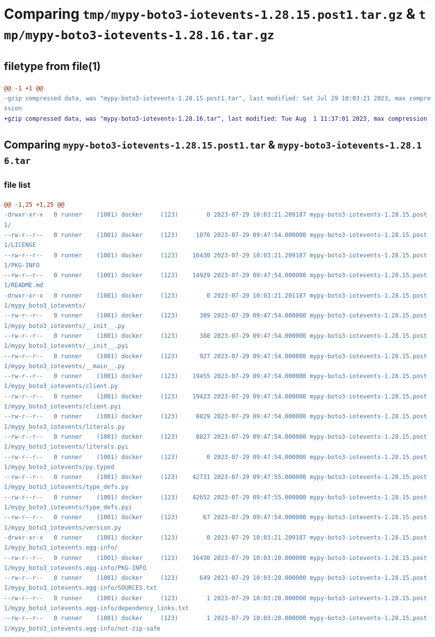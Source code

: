 # Comparing `tmp/mypy-boto3-iotevents-1.28.15.post1.tar.gz` & `tmp/mypy-boto3-iotevents-1.28.16.tar.gz`

## filetype from file(1)

```diff
@@ -1 +1 @@
-gzip compressed data, was "mypy-boto3-iotevents-1.28.15.post1.tar", last modified: Sat Jul 29 10:03:21 2023, max compression
+gzip compressed data, was "mypy-boto3-iotevents-1.28.16.tar", last modified: Tue Aug  1 11:37:01 2023, max compression
```

## Comparing `mypy-boto3-iotevents-1.28.15.post1.tar` & `mypy-boto3-iotevents-1.28.16.tar`

### file list

```diff
@@ -1,25 +1,25 @@
-drwxr-xr-x   0 runner    (1001) docker     (123)        0 2023-07-29 10:03:21.209187 mypy-boto3-iotevents-1.28.15.post1/
--rw-r--r--   0 runner    (1001) docker     (123)     1070 2023-07-29 09:47:54.000000 mypy-boto3-iotevents-1.28.15.post1/LICENSE
--rw-r--r--   0 runner    (1001) docker     (123)    16430 2023-07-29 10:03:21.209187 mypy-boto3-iotevents-1.28.15.post1/PKG-INFO
--rw-r--r--   0 runner    (1001) docker     (123)    14929 2023-07-29 09:47:54.000000 mypy-boto3-iotevents-1.28.15.post1/README.md
-drwxr-xr-x   0 runner    (1001) docker     (123)        0 2023-07-29 10:03:21.201187 mypy-boto3-iotevents-1.28.15.post1/mypy_boto3_iotevents/
--rw-r--r--   0 runner    (1001) docker     (123)      389 2023-07-29 09:47:54.000000 mypy-boto3-iotevents-1.28.15.post1/mypy_boto3_iotevents/__init__.py
--rw-r--r--   0 runner    (1001) docker     (123)      388 2023-07-29 09:47:54.000000 mypy-boto3-iotevents-1.28.15.post1/mypy_boto3_iotevents/__init__.pyi
--rw-r--r--   0 runner    (1001) docker     (123)      927 2023-07-29 09:47:54.000000 mypy-boto3-iotevents-1.28.15.post1/mypy_boto3_iotevents/__main__.py
--rw-r--r--   0 runner    (1001) docker     (123)    19455 2023-07-29 09:47:54.000000 mypy-boto3-iotevents-1.28.15.post1/mypy_boto3_iotevents/client.py
--rw-r--r--   0 runner    (1001) docker     (123)    19423 2023-07-29 09:47:54.000000 mypy-boto3-iotevents-1.28.15.post1/mypy_boto3_iotevents/client.pyi
--rw-r--r--   0 runner    (1001) docker     (123)     8829 2023-07-29 09:47:54.000000 mypy-boto3-iotevents-1.28.15.post1/mypy_boto3_iotevents/literals.py
--rw-r--r--   0 runner    (1001) docker     (123)     8827 2023-07-29 09:47:54.000000 mypy-boto3-iotevents-1.28.15.post1/mypy_boto3_iotevents/literals.pyi
--rw-r--r--   0 runner    (1001) docker     (123)        0 2023-07-29 09:47:54.000000 mypy-boto3-iotevents-1.28.15.post1/mypy_boto3_iotevents/py.typed
--rw-r--r--   0 runner    (1001) docker     (123)    42731 2023-07-29 09:47:55.000000 mypy-boto3-iotevents-1.28.15.post1/mypy_boto3_iotevents/type_defs.py
--rw-r--r--   0 runner    (1001) docker     (123)    42652 2023-07-29 09:47:55.000000 mypy-boto3-iotevents-1.28.15.post1/mypy_boto3_iotevents/type_defs.pyi
--rw-r--r--   0 runner    (1001) docker     (123)       67 2023-07-29 09:47:54.000000 mypy-boto3-iotevents-1.28.15.post1/mypy_boto3_iotevents/version.py
-drwxr-xr-x   0 runner    (1001) docker     (123)        0 2023-07-29 10:03:21.209187 mypy-boto3-iotevents-1.28.15.post1/mypy_boto3_iotevents.egg-info/
--rw-r--r--   0 runner    (1001) docker     (123)    16430 2023-07-29 10:03:20.000000 mypy-boto3-iotevents-1.28.15.post1/mypy_boto3_iotevents.egg-info/PKG-INFO
--rw-r--r--   0 runner    (1001) docker     (123)      649 2023-07-29 10:03:20.000000 mypy-boto3-iotevents-1.28.15.post1/mypy_boto3_iotevents.egg-info/SOURCES.txt
--rw-r--r--   0 runner    (1001) docker     (123)        1 2023-07-29 10:03:20.000000 mypy-boto3-iotevents-1.28.15.post1/mypy_boto3_iotevents.egg-info/dependency_links.txt
--rw-r--r--   0 runner    (1001) docker     (123)        1 2023-07-29 10:03:20.000000 mypy-boto3-iotevents-1.28.15.post1/mypy_boto3_iotevents.egg-info/not-zip-safe
```